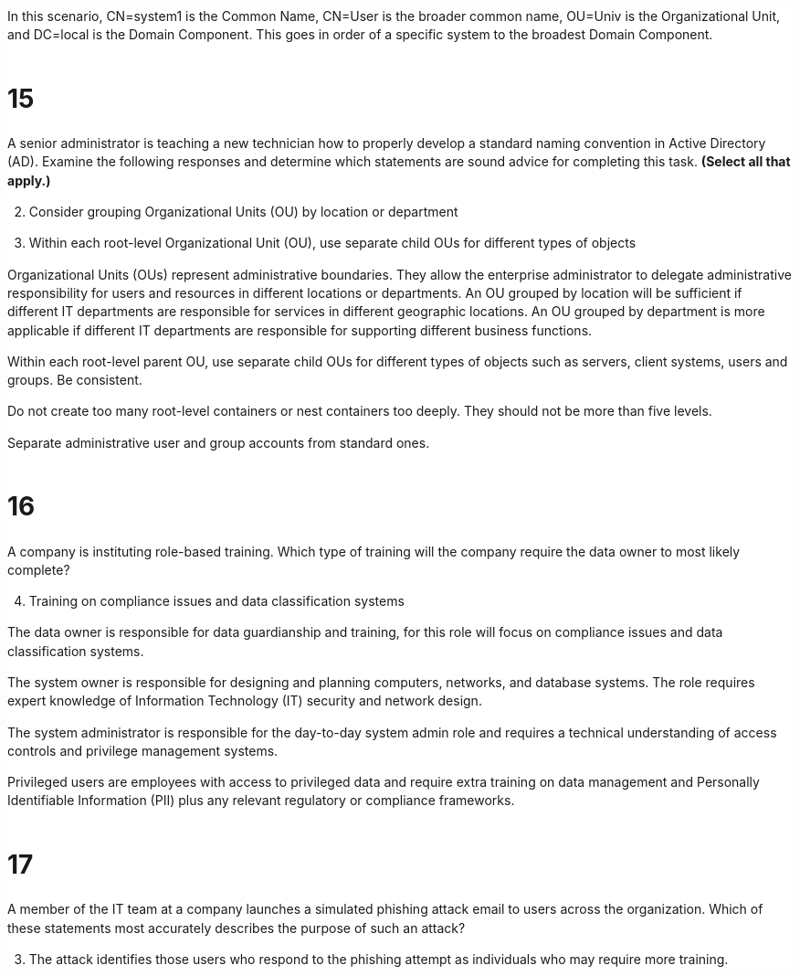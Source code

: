 In this scenario, CN=system1 is the Common Name, CN=User is the broader common name, OU=Univ is the Organizational Unit, and DC=local is the Domain Component. This goes in order of a specific system to the broadest Domain Component.
# 15
A senior administrator is teaching a new technician how to properly develop a standard naming convention in Active Directory (AD). Examine the following responses and determine which statements are sound advice for completing this task. **(Select all that apply.)**


2.  Consider grouping Organizational Units (OU) by location or department

4.  Within each root-level Organizational Unit (OU), use separate child OUs for different types of objects


Organizational Units (OUs) represent administrative boundaries. They allow the enterprise administrator to delegate administrative responsibility for users and resources in different locations or departments. An OU grouped by location will be sufficient if different IT departments are responsible for services in different geographic locations. An OU grouped by department is more applicable if different IT departments are responsible for supporting different business functions.

Within each root-level parent OU, use separate child OUs for different types of objects such as servers, client systems, users and groups. Be consistent.

Do not create too many root-level containers or nest containers too deeply. They should not be more than five levels.

Separate administrative user and group accounts from standard ones.
# 16
A company is instituting role-based training. Which type of training will the company require the data owner to most likely complete?

4.  Training on compliance issues and data classification systems

The data owner is responsible for data guardianship and training, for this role will focus on compliance issues and data classification systems.

The system owner is responsible for designing and planning computers, networks, and database systems. The role requires expert knowledge of Information Technology (IT) security and network design.

The system administrator is responsible for the day-to-day system admin role and requires a technical understanding of access controls and privilege management systems.

Privileged users are employees with access to privileged data and require extra training on data management and Personally Identifiable Information (PII) plus any relevant regulatory or compliance frameworks.
# 17
A member of the IT team at a company launches a simulated phishing attack email to users across the organization. Which of these statements most accurately describes the purpose of such an attack?

3.  The attack identifies those users who respond to the phishing attempt as individuals who may require more training.
